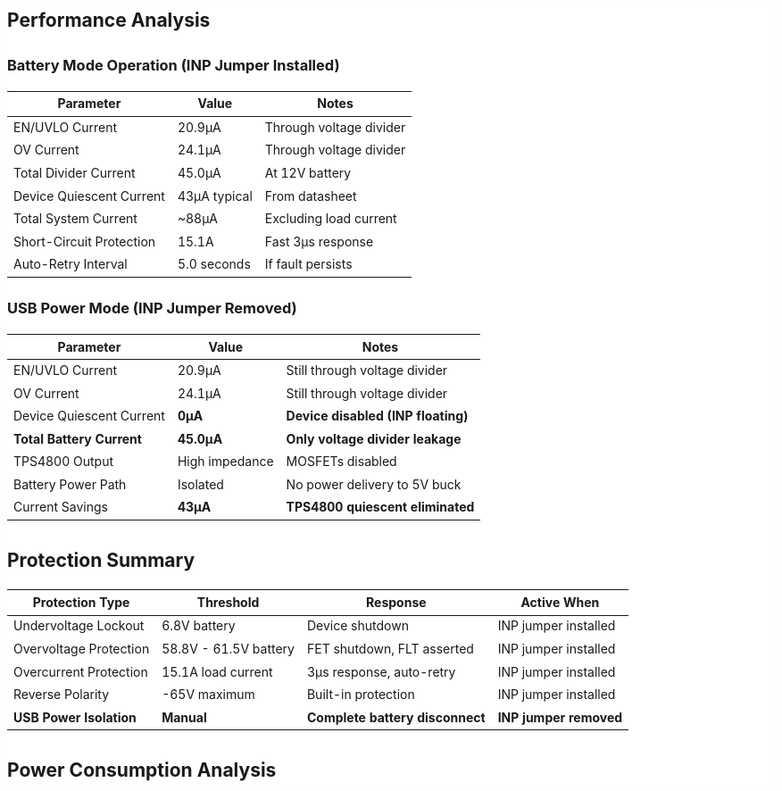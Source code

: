
## Performance Analysis

### Battery Mode Operation (INP Jumper Installed)

| Parameter | Value | Notes |
|-----------|-------|-------|
| EN/UVLO Current | 20.9µA | Through voltage divider |
| OV Current | 24.1µA | Through voltage divider |
| Total Divider Current | 45.0µA | At 12V battery |
| Device Quiescent Current | 43µA typical | From datasheet |
| Total System Current | ~88µA | Excluding load current |
| Short-Circuit Protection | 15.1A | Fast 3µs response |
| Auto-Retry Interval | 5.0 seconds | If fault persists |

### USB Power Mode (INP Jumper Removed)

| Parameter | Value | Notes |
|-----------|-------|-------|
| EN/UVLO Current | 20.9µA | Still through voltage divider |
| OV Current | 24.1µA | Still through voltage divider |
| Device Quiescent Current | **0µA** | **Device disabled (INP floating)** |
| **Total Battery Current** | **45.0µA** | **Only voltage divider leakage** |
| TPS4800 Output | High impedance | MOSFETs disabled |
| Battery Power Path | Isolated | No power delivery to 5V buck |
| Current Savings | **43µA** | **TPS4800 quiescent eliminated** |

## Protection Summary

| Protection Type | Threshold | Response | Active When |
|----------------|-----------|----------|-------------|
| Undervoltage Lockout | 6.8V battery | Device shutdown | INP jumper installed |
| Overvoltage Protection | 58.8V - 61.5V battery | FET shutdown, FLT asserted | INP jumper installed |
| Overcurrent Protection | 15.1A load current | 3µs response, auto-retry | INP jumper installed |
| Reverse Polarity | -65V maximum | Built-in protection | INP jumper installed |
| **USB Power Isolation** | **Manual** | **Complete battery disconnect** | **INP jumper removed** |

## Power Consumption Analysis
